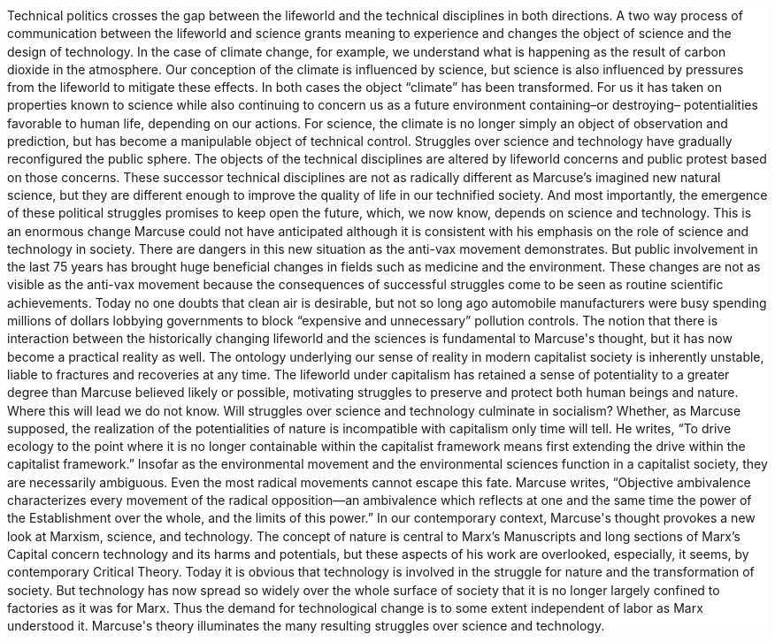 Technical politics crosses the gap between the lifeworld and the technical disciplines in both directions. A two way process of communication between the lifeworld and science grants meaning to experience and changes the object of science and the design of technology. In the case of climate change, for example, we understand what is happening as the result of carbon dioxide in the atmosphere. Our conception of the climate is influenced by science, but science is also influenced by pressures from the lifeworld to mitigate these effects. In both cases the object “climate” has been transformed. For us it has taken on properties known to science while also continuing to concern us as a future environment containing–or destroying– potentialities favorable to human life, depending on our actions. For science, the climate is no longer simply an object of observation and prediction, but has become a manipulable object of technical control.
Struggles over science and technology have gradually reconfigured the public sphere. The objects of the technical disciplines are altered by lifeworld concerns and public protest based on those concerns. These successor technical disciplines are not as radically different as Marcuse’s imagined new natural science, but they are different enough to improve the quality of life in our technified society. And most importantly, the emergence of these political struggles promises to keep open the future, which, we now know, depends on science and technology. This is an enormous change Marcuse could not have anticipated although it is consistent with his emphasis on the role of science and technology in society. There are dangers in this new situation as the anti-vax movement demonstrates. But public involvement in the last 75 years has brought huge beneficial changes in fields such as medicine and the environment. These changes are not as visible as the anti-vax movement because the consequences of successful struggles come to be seen as routine scientific achievements. Today no one doubts that clean air is desirable, but not so long ago automobile manufacturers were busy spending millions of dollars lobbying governments to block “expensive and unnecessary” pollution controls. 
The notion that there is interaction between the historically changing lifeworld and the sciences is fundamental to Marcuse's thought, but it has now become a practical reality as well. The ontology underlying our sense of reality in modern capitalist society is inherently unstable, liable to fractures and recoveries at any time. The lifeworld under capitalism has retained a sense of potentiality to a greater degree than Marcuse believed likely or possible, motivating struggles to preserve and protect both human beings and nature. 
Where this will lead we do not know. Will struggles over science and technology culminate in socialism? Whether, as Marcuse supposed, the realization of the potentialities of nature is incompatible with capitalism only time will tell. He writes, “To drive ecology to the point where it is no longer containable within the capitalist framework means first extending the drive within the capitalist framework.” Insofar as the environmental movement and the environmental sciences function in a capitalist society, they are necessarily ambiguous. Even the most radical movements cannot escape this fate. Marcuse writes, “Objective ambivalence characterizes every movement of the radical opposition—an ambivalence which reflects at one and the same time the power of the Establishment over the whole, and the limits of this power.” 
 In our contemporary context, Marcuse's thought provokes a new look at Marxism, science, and technology. The concept of nature is central to Marx’s Manuscripts and long sections of Marx’s Capital concern technology and its harms and potentials, but these aspects of his work are overlooked, especially, it seems, by contemporary Critical Theory. Today it is obvious that technology is involved in the struggle for nature and the transformation of society. But technology has now spread so widely over the whole surface of society that it is no longer largely confined to factories as it was for Marx. Thus the demand for technological change is to some extent independent of labor as Marx understood it. Marcuse's theory illuminates the many resulting struggles over science and technology. 
